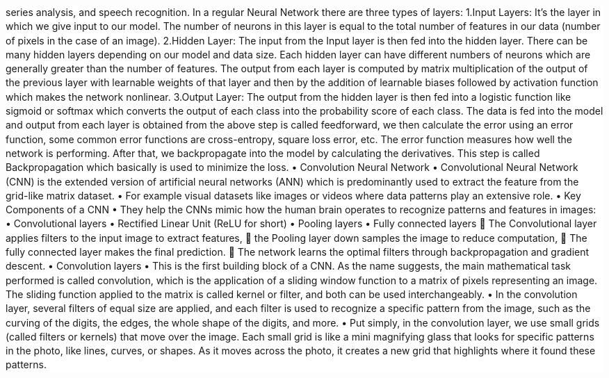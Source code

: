 series analysis, and speech recognition.
In a regular Neural Network there are three types of layers:
1.Input Layers: It’s the layer in which we give input to our model. The number of neurons
in this layer is equal to the total number of features in our data (number of pixels in the case
of an image).
2.Hidden Layer: The input from the Input layer is then fed into the hidden layer. There can
be many hidden layers depending on our model and data size. Each hidden layer can have
different numbers of neurons which are generally greater than the number of features. The
output from each layer is computed by matrix multiplication of the output of the previous
layer with learnable weights of that layer and then by the addition of learnable biases
followed by activation function which makes the network nonlinear.
3.Output Layer: The output from the hidden layer is then fed into a logistic function like
sigmoid or softmax which converts the output of each class into the probability score of
each class.
The data is fed into the model and output from each layer is obtained from the above step is
called feedforward, we then calculate the error using an error function, some common error
functions are cross-entropy, square loss error, etc. The error function measures how well the
network is performing. After that, we backpropagate into the model by calculating the
derivatives. This step is called Backpropagation which basically is used to minimize the
loss.
• Convolution Neural Network
• Convolutional Neural Network (CNN) is the extended version of 
artificial neural networks (ANN) which is predominantly used to extract 
the feature from the grid-like matrix dataset. 
• For example visual datasets like images or videos where data patterns 
play an extensive role.
• Key Components of a CNN
• They help the CNNs mimic how the human brain operates to recognize 
patterns and features in images:
• Convolutional layers
• Rectified Linear Unit (ReLU for short)
• Pooling layers
• Fully connected layers
 The Convolutional layer applies filters to the input image to extract 
features, 
 the Pooling layer down samples the image to reduce computation,
 The fully connected layer makes the final prediction. 
 The network learns the optimal filters through backpropagation and 
gradient descent.
• Convolution layers
• This is the first building block of a CNN. As the name suggests, the
main mathematical task performed is called convolution, which is
the application of a sliding window function to a matrix of pixels
representing an image. The sliding function applied to the matrix is
called kernel or filter, and both can be used interchangeably.
• In the convolution layer, several filters of equal size are applied, and
each filter is used to recognize a specific pattern from the image,
such as the curving of the digits, the edges, the whole shape of the
digits, and more.
• Put simply, in the convolution layer, we use small grids (called filters
or kernels) that move over the image. Each small grid is like a mini
magnifying glass that looks for specific patterns in the photo, like
lines, curves, or shapes. As it moves across the photo, it creates a
new grid that highlights where it found these patterns.

